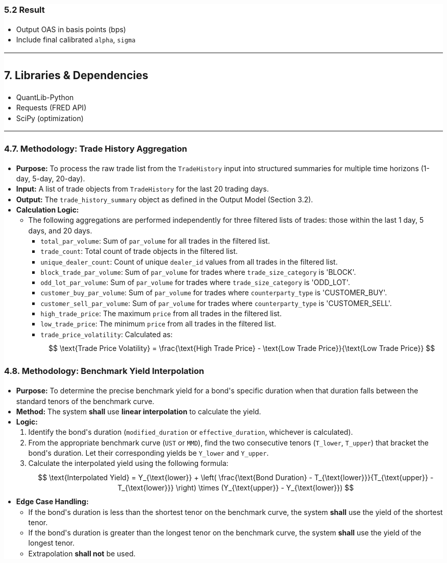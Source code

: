 ### 5.2 Result

- Output OAS in basis points (bps)
- Include final calibrated `alpha`, `sigma`

---



## 7. Libraries & Dependencies

- QuantLib-Python
- Requests (FRED API)
- SciPy (optimization)

---

### 4.7. Methodology: Trade History Aggregation
- **Purpose:** To process the raw trade list from the `TradeHistory` input into structured summaries for multiple time horizons (1-day, 5-day, 20-day).
- **Input:** A list of trade objects from `TradeHistory` for the last 20 trading days.
- **Output:** The `trade_history_summary` object as defined in the Output Model (Section 3.2).
- **Calculation Logic:**
    - The following aggregations are performed independently for three filtered lists of trades: those within the last 1 day, 5 days, and 20 days.
        - `total_par_volume`: Sum of `par_volume` for all trades in the filtered list.
        - `trade_count`: Total count of trade objects in the filtered list.
        - `unique_dealer_count`: Count of unique `dealer_id` values from all trades in the filtered list.
        - `block_trade_par_volume`: Sum of `par_volume` for trades where `trade_size_category` is 'BLOCK'.
        - `odd_lot_par_volume`: Sum of `par_volume` for trades where `trade_size_category` is 'ODD_LOT'.
        - `customer_buy_par_volume`: Sum of `par_volume` for trades where `counterparty_type` is 'CUSTOMER_BUY'.
        - `customer_sell_par_volume`: Sum of `par_volume` for trades where `counterparty_type` is 'CUSTOMER_SELL'.
        - `high_trade_price`: The maximum `price` from all trades in the filtered list.
        - `low_trade_price`: The minimum `price` from all trades in the filtered list.
        - `trade_price_volatility`: Calculated as:
          $$ \text{Trade Price Volatility} = \frac{\text{High Trade Price} - \text{Low Trade Price}}{\text{Low Trade Price}} $$

### 4.8. Methodology: Benchmark Yield Interpolation
- **Purpose:** To determine the precise benchmark yield for a bond's specific duration when that duration falls between the standard tenors of the benchmark curve.
- **Method:** The system **shall** use **linear interpolation** to calculate the yield.
- **Logic:**
    1. Identify the bond's duration (`modified_duration` or `effective_duration`, whichever is calculated).
    2. From the appropriate benchmark curve (`UST` or `MMD`), find the two consecutive tenors (`T_lower`, `T_upper`) that bracket the bond's duration. Let their corresponding yields be `Y_lower` and `Y_upper`.
    3. Calculate the interpolated yield using the following formula:
       $$ \text{Interpolated Yield} = Y_{\text{lower}} + \left( \frac{\text{Bond Duration} - T_{\text{lower}}}{T_{\text{upper}} - T_{\text{lower}}} \right) \times (Y_{\text{upper}} - Y_{\text{lower}}) $$
- **Edge Case Handling:**
    - If the bond's duration is less than the shortest tenor on the benchmark curve, the system **shall** use the yield of the shortest tenor.
    - If the bond's duration is greater than the longest tenor on the benchmark curve, the system **shall** use the yield of the longest tenor.
    - Extrapolation **shall not** be used.
